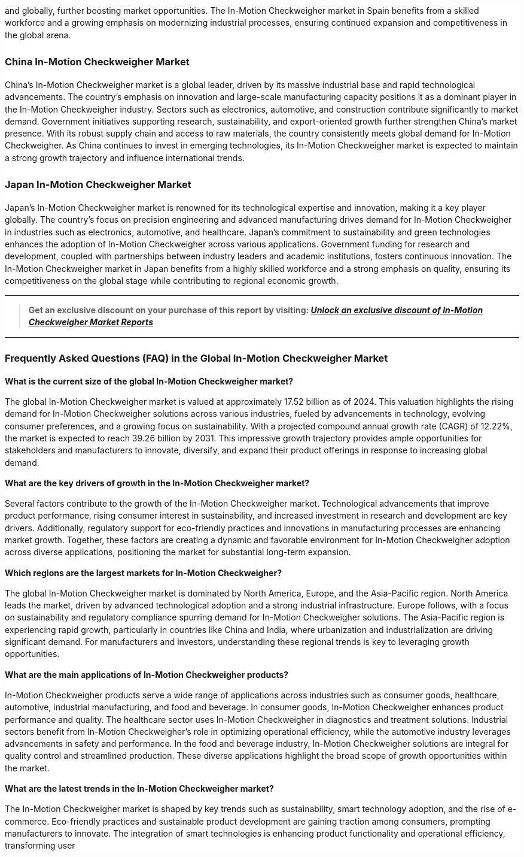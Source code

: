 and globally, further boosting market opportunities. The In-Motion Checkweigher market in Spain benefits from a skilled workforce and a growing emphasis on modernizing industrial processes, ensuring continued expansion and competitiveness in the global arena.</p><h3>China In-Motion Checkweigher Market</h3><p>China&rsquo;s In-Motion Checkweigher market is a global leader, driven by its massive industrial base and rapid technological advancements. The country&rsquo;s emphasis on innovation and large-scale manufacturing capacity positions it as a dominant player in the In-Motion Checkweigher industry. Sectors such as electronics, automotive, and construction contribute significantly to market demand. Government initiatives supporting research, sustainability, and export-oriented growth further strengthen China&rsquo;s market presence. With its robust supply chain and access to raw materials, the country consistently meets global demand for In-Motion Checkweigher. As China continues to invest in emerging technologies, its In-Motion Checkweigher market is expected to maintain a strong growth trajectory and influence international trends.</p><h3>Japan In-Motion Checkweigher Market</h3><p>Japan&rsquo;s In-Motion Checkweigher market is renowned for its technological expertise and innovation, making it a key player globally. The country&rsquo;s focus on precision engineering and advanced manufacturing drives demand for In-Motion Checkweigher in industries such as electronics, automotive, and healthcare. Japan&rsquo;s commitment to sustainability and green technologies enhances the adoption of In-Motion Checkweigher across various applications. Government funding for research and development, coupled with partnerships between industry leaders and academic institutions, fosters continuous innovation. The In-Motion Checkweigher market in Japan benefits from a highly skilled workforce and a strong emphasis on quality, ensuring its competitiveness on the global stage while contributing to regional economic growth.</p><hr /><blockquote><p><strong>Get an exclusive discount on your purchase of this report by visiting: <em><a href="://marketresearchpulse.com/ask-for-discount/76393?utm_source=Github&amp;utm_medium=0116">Unlock an exclusive discount of In-Motion Checkweigher Market Reports</a></em>&nbsp;</strong></p></blockquote><hr /><h3>Frequently Asked Questions (FAQ) in the Global In-Motion Checkweigher Market</h3><p><strong>What is the current size of the global In-Motion Checkweigher market?</strong></p><p>The global In-Motion Checkweigher market is valued at approximately 17.52 billion as of 2024. This valuation highlights the rising demand for In-Motion Checkweigher solutions across various industries, fueled by advancements in technology, evolving consumer preferences, and a growing focus on sustainability. With a projected compound annual growth rate (CAGR) of 12.22%, the market is expected to reach 39.26 billion by 2031. This impressive growth trajectory provides ample opportunities for stakeholders and manufacturers to innovate, diversify, and expand their product offerings in response to increasing global demand.</p><p><strong>What are the key drivers of growth in the In-Motion Checkweigher market?</strong></p><p>Several factors contribute to the growth of the In-Motion Checkweigher market. Technological advancements that improve product performance, rising consumer interest in sustainability, and increased investment in research and development are key drivers. Additionally, regulatory support for eco-friendly practices and innovations in manufacturing processes are enhancing market growth. Together, these factors are creating a dynamic and favorable environment for In-Motion Checkweigher adoption across diverse applications, positioning the market for substantial long-term expansion.</p><p><strong>Which regions are the largest markets for In-Motion Checkweigher?</strong></p><p>The global In-Motion Checkweigher market is dominated by North America, Europe, and the Asia-Pacific region. North America leads the market, driven by advanced technological adoption and a strong industrial infrastructure. Europe follows, with a focus on sustainability and regulatory compliance spurring demand for In-Motion Checkweigher solutions. The Asia-Pacific region is experiencing rapid growth, particularly in countries like China and India, where urbanization and industrialization are driving significant demand. For manufacturers and investors, understanding these regional trends is key to leveraging growth opportunities.</p><p><strong>What are the main applications of In-Motion Checkweigher products?</strong></p><p>In-Motion Checkweigher products serve a wide range of applications across industries such as consumer goods, healthcare, automotive, industrial manufacturing, and food and beverage. In consumer goods, In-Motion Checkweigher enhances product performance and quality. The healthcare sector uses In-Motion Checkweigher in diagnostics and treatment solutions. Industrial sectors benefit from In-Motion Checkweigher&rsquo;s role in optimizing operational efficiency, while the automotive industry leverages advancements in safety and performance. In the food and beverage industry, In-Motion Checkweigher solutions are integral for quality control and streamlined production. These diverse applications highlight the broad scope of growth opportunities within the market.</p><p><strong>What are the latest trends in the In-Motion Checkweigher market?</strong></p><p>The In-Motion Checkweigher market is shaped by key trends such as sustainability, smart technology adoption, and the rise of e-commerce. Eco-friendly practices and sustainable product development are gaining traction among consumers, prompting manufacturers to innovate. The integration of smart technologies is enhancing product functionality and operational efficiency, transforming user